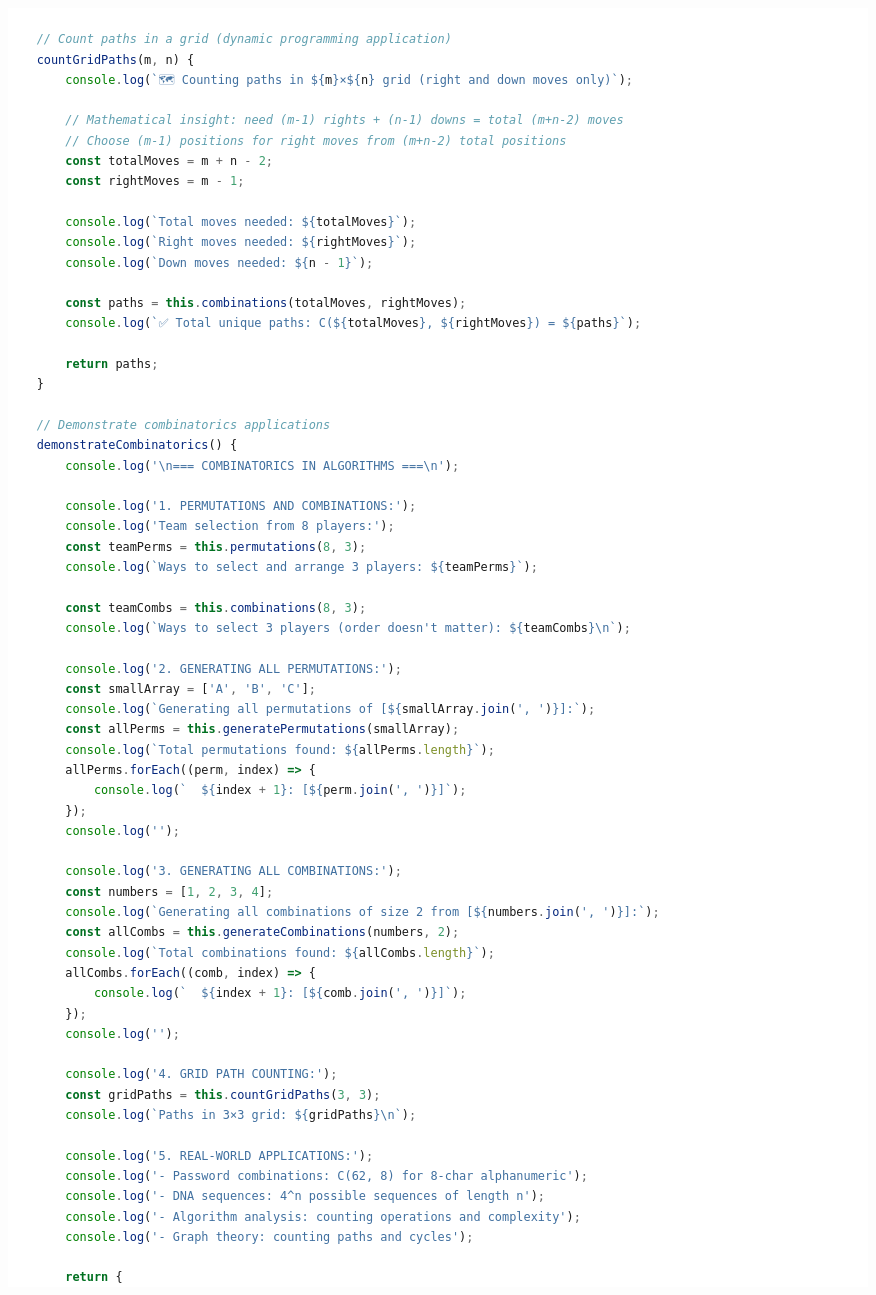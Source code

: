 ```javascript
    
    // Count paths in a grid (dynamic programming application)
    countGridPaths(m, n) {
        console.log(`🗺️ Counting paths in ${m}×${n} grid (right and down moves only)`);
        
        // Mathematical insight: need (m-1) rights + (n-1) downs = total (m+n-2) moves
        // Choose (m-1) positions for right moves from (m+n-2) total positions
        const totalMoves = m + n - 2;
        const rightMoves = m - 1;
        
        console.log(`Total moves needed: ${totalMoves}`);
        console.log(`Right moves needed: ${rightMoves}`);
        console.log(`Down moves needed: ${n - 1}`);
        
        const paths = this.combinations(totalMoves, rightMoves);
        console.log(`✅ Total unique paths: C(${totalMoves}, ${rightMoves}) = ${paths}`);
        
        return paths;
    }
    
    // Demonstrate combinatorics applications
    demonstrateCombinatorics() {
        console.log('\n=== COMBINATORICS IN ALGORITHMS ===\n');
        
        console.log('1. PERMUTATIONS AND COMBINATIONS:');
        console.log('Team selection from 8 players:');
        const teamPerms = this.permutations(8, 3);
        console.log(`Ways to select and arrange 3 players: ${teamPerms}`);
        
        const teamCombs = this.combinations(8, 3);
        console.log(`Ways to select 3 players (order doesn't matter): ${teamCombs}\n`);
        
        console.log('2. GENERATING ALL PERMUTATIONS:');
        const smallArray = ['A', 'B', 'C'];
        console.log(`Generating all permutations of [${smallArray.join(', ')}]:`);
        const allPerms = this.generatePermutations(smallArray);
        console.log(`Total permutations found: ${allPerms.length}`);
        allPerms.forEach((perm, index) => {
            console.log(`  ${index + 1}: [${perm.join(', ')}]`);
        });
        console.log('');
        
        console.log('3. GENERATING ALL COMBINATIONS:');
        const numbers = [1, 2, 3, 4];
        console.log(`Generating all combinations of size 2 from [${numbers.join(', ')}]:`);
        const allCombs = this.generateCombinations(numbers, 2);
        console.log(`Total combinations found: ${allCombs.length}`);
        allCombs.forEach((comb, index) => {
            console.log(`  ${index + 1}: [${comb.join(', ')}]`);
        });
        console.log('');
        
        console.log('4. GRID PATH COUNTING:');
        const gridPaths = this.countGridPaths(3, 3);
        console.log(`Paths in 3×3 grid: ${gridPaths}\n`);
        
        console.log('5. REAL-WORLD APPLICATIONS:');
        console.log('- Password combinations: C(62, 8) for 8-char alphanumeric');
        console.log('- DNA sequences: 4^n possible sequences of length n');
        console.log('- Algorithm analysis: counting operations and complexity');
        console.log('- Graph theory: counting paths and cycles');
        
        return {
```